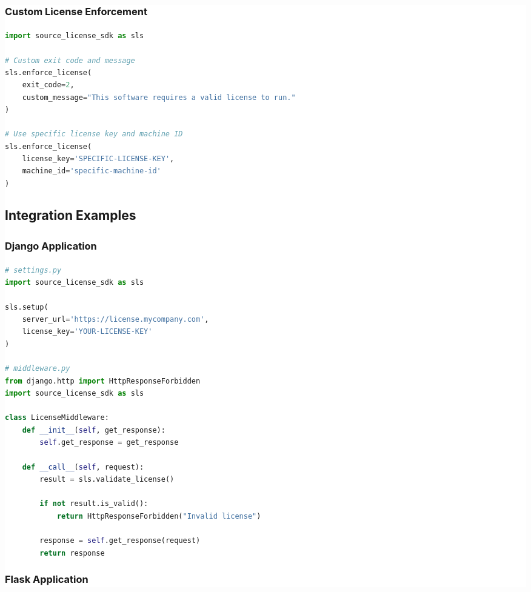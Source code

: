### Custom License Enforcement

```python
import source_license_sdk as sls

# Custom exit code and message
sls.enforce_license(
    exit_code=2,
    custom_message="This software requires a valid license to run."
)

# Use specific license key and machine ID
sls.enforce_license(
    license_key='SPECIFIC-LICENSE-KEY',
    machine_id='specific-machine-id'
)
```

## Integration Examples

### Django Application

```python
# settings.py
import source_license_sdk as sls

sls.setup(
    server_url='https://license.mycompany.com',
    license_key='YOUR-LICENSE-KEY'
)

# middleware.py
from django.http import HttpResponseForbidden
import source_license_sdk as sls

class LicenseMiddleware:
    def __init__(self, get_response):
        self.get_response = get_response

    def __call__(self, request):
        result = sls.validate_license()
        
        if not result.is_valid():
            return HttpResponseForbidden("Invalid license")
        
        response = self.get_response(request)
        return response
```

### Flask Application
